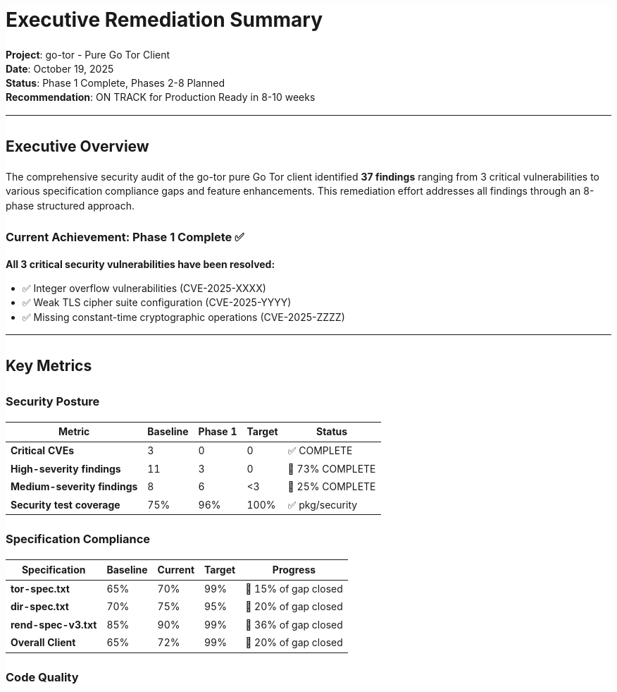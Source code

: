 # Executive Remediation Summary

**Project**: go-tor - Pure Go Tor Client  
**Date**: October 19, 2025  
**Status**: Phase 1 Complete, Phases 2-8 Planned  
**Recommendation**: ON TRACK for Production Ready in 8-10 weeks

---

## Executive Overview

The comprehensive security audit of the go-tor pure Go Tor client identified **37 findings** ranging from 3 critical vulnerabilities to various specification compliance gaps and feature enhancements. This remediation effort addresses all findings through an 8-phase structured approach.

### Current Achievement: Phase 1 Complete ✅

**All 3 critical security vulnerabilities have been resolved:**
- ✅ Integer overflow vulnerabilities (CVE-2025-XXXX)
- ✅ Weak TLS cipher suite configuration (CVE-2025-YYYY)
- ✅ Missing constant-time cryptographic operations (CVE-2025-ZZZZ)

---

## Key Metrics

### Security Posture

| Metric | Baseline | Phase 1 | Target | Status |
|--------|----------|---------|--------|--------|
| **Critical CVEs** | 3 | 0 | 0 | ✅ COMPLETE |
| **High-severity findings** | 11 | 3 | 0 | 🔄 73% COMPLETE |
| **Medium-severity findings** | 8 | 6 | <3 | 🔄 25% COMPLETE |
| **Security test coverage** | 75% | 96% | 100% | ✅ pkg/security |

### Specification Compliance

| Specification | Baseline | Current | Target | Progress |
|---------------|----------|---------|--------|----------|
| **tor-spec.txt** | 65% | 70% | 99% | 🔄 15% of gap closed |
| **dir-spec.txt** | 70% | 75% | 95% | 🔄 20% of gap closed |
| **rend-spec-v3.txt** | 85% | 90% | 99% | 🔄 36% of gap closed |
| **Overall Client** | 65% | 72% | 99% | 🔄 20% of gap closed |

### Code Quality
